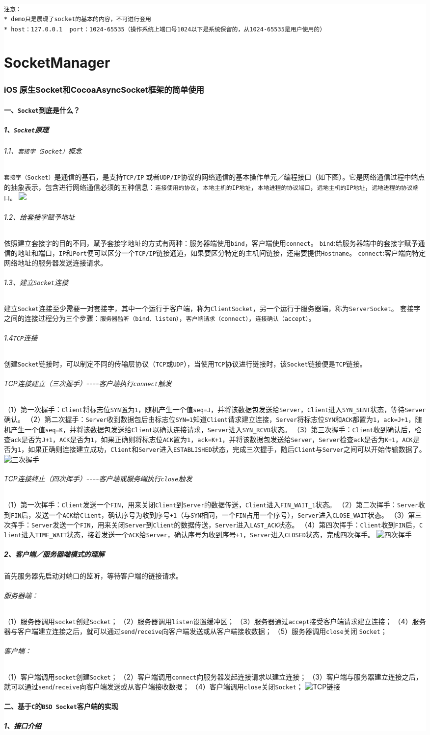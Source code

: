 ```
注意：
* demo只是展现了socket的基本的内容，不可进行套用
* host：127.0.0.1  port：1024-65535（操作系统上端口号1024以下是系统保留的，从1024-65535是用户使用的）
```
# SocketManager
### iOS 原生Socket和CocoaAsyncSocket框架的简单使用

#### 一、`Socket`到底是什么？
##### 1、`Socket`原理
###### 1.1、`套接字（Socket）`概念
`套接字（Socket）`是通信的基石，是支持`TCP/IP` 或者`UDP/IP`协议的网络通信的基本操作单元／编程接口（如下图）。它是网络通信过程中端点的抽象表示，包含进行网络通信必须的五种信息：`连接使用的协议`，`本地主机的IP地址`，`本地进程的协议端口`，`远地主机的IP地址`，`远地进程的协议端口`。
![](http://upload-images.jianshu.io/upload_images/937459-63be09c50d7bc451.png?imageMogr2/auto-orient/strip%7CimageView2/2/w/1240)
###### 1.2、给套接字赋予地址
依照建立套接字的目的不同，赋予套接字地址的方式有两种：服务器端使用`bind`，客户端使用`connect`。
`bind`:给服务器端中的套接字赋予通信的地址和端口，`IP`和`Port`便可以区分一个`TCP/IP`链接通道，如果要区分特定的主机间链接，还需要提供`Hostname`。
`connect`:客户端向特定网络地址的服务器发送连接请求。
###### 1.3、建立`Socket`连接
建立`Socket`连接至少需要一对套接字，其中一个运行于客户端，称为`ClientSocket`，另一个运行于服务器端，称为`ServerSocket`。
套接字之间的连接过程分为三个步骤：`服务器监听（bind、listen）`，`客户端请求（connect）`，`连接确认（accept）`。
###### 1.4`TCP`连接
创建`Socket`链接时，可以制定不同的传输层协议（`TCP`或`UDP`），当使用`TCP`协议进行链接时，该`Socket`链接便是`TCP`链接。
###### TCP连接建立（三次握手）----客户端执行`connect`触发
（1）第一次握手：`Client`将标志位`SYN`置为`1`，随机产生一个值`seq=J`，并将该数据包发送给`Server`，`Client`进入`SYN_SENT`状态，等待`Server`确认。
（2）第二次握手：`Server`收到数据包后由标志位`SYN=1`知道`Client`请求建立连接，`Server`将标志位`SYN`和`ACK`都置为`1`，`ack=J+1`，随机产生一个值`seq=K`，并将该数据包发送给`Client`以确认连接请求，`Server`进入`SYN_RCVD`状态。
（3）第三次握手：`Client`收到确认后，检查`ack`是否为`J+1`，`ACK`是否为`1`，如果正确则将标志位`ACK`置为`1`，`ack=K+1`，并将该数据包发送给`Server`，`Server`检查`ack`是否为`K+1`，`ACK`是否为`1`，如果正确则连接建立成功，`Client`和`Server`进入`ESTABLISHED`状态，完成三次握手，随后`Client`与`Server`之间可以开始传输数据了。
![三次握手](http://upload-images.jianshu.io/upload_images/937459-04e7cad226c56751.png?imageMogr2/auto-orient/strip%7CimageView2/2/w/1240)
###### TCP连接终止（四次挥手）----客户端或服务端执行`close`触发
（1）第一次挥手：`Client`发送一个`FIN`，用来关闭`Client`到`Server`的数据传送，`Client`进入`FIN_WAIT_1`状态。
（2）第二次挥手：`Server`收到`FIN`后，发送一个`ACK`给`Client`，确认序号为收到序号`+1`（与`SYN`相同，一个`FIN`占用一个序号），`Server`进入`CLOSE_WAIT`状态。
（3）第三次挥手：`Server`发送一个`FIN`，用来关闭`Server`到`Client`的数据传送，`Server`进入`LAST_ACK`状态。
（4）第四次挥手：`Client`收到`FIN`后，`Client`进入`TIME_WAIT`状态，接着发送一个`ACK`给`Server`，确认序号为收到序号`+1`，`Server`进入`CLOSED`状态，完成四次挥手。
![四次挥手](http://upload-images.jianshu.io/upload_images/937459-728fd3fcf37e97a6.png?imageMogr2/auto-orient/strip%7CimageView2/2/w/1240)
##### 2、客户端／服务器端模式的理解
首先服务器先启动对端口的监听，等待客户端的链接请求。
###### 服务器端：
（1）服务器调用`socket`创建`Socket`；
（2）服务器调用`listen`设置缓冲区；
（3）服务器通过`accept`接受客户端请求建立连接；
（4）服务器与客户端建立连接之后，就可以通过`send`/`receive`向客户端发送或从客户端接收数据；
（5）服务器调用`close`关闭 `Socket`；
###### 客户端：
（1）客户端调用`socket`创建`Socket`；
（2）客户端调用`connect`向服务器发起连接请求以建立连接；
（3）客户端与服务器建立连接之后，就可以通过`send`/`receive`向客户端发送或从客户端接收数据；
（4）客户端调用`close`关闭`Socket`；
![TCP链接](http://upload-images.jianshu.io/upload_images/937459-be5cd235ca65683e.jpg?imageMogr2/auto-orient/strip%7CimageView2/2/w/1240)
#### 二、基于`C`的`BSD Socket`客户端的实现
##### 1、接口介绍
```
```